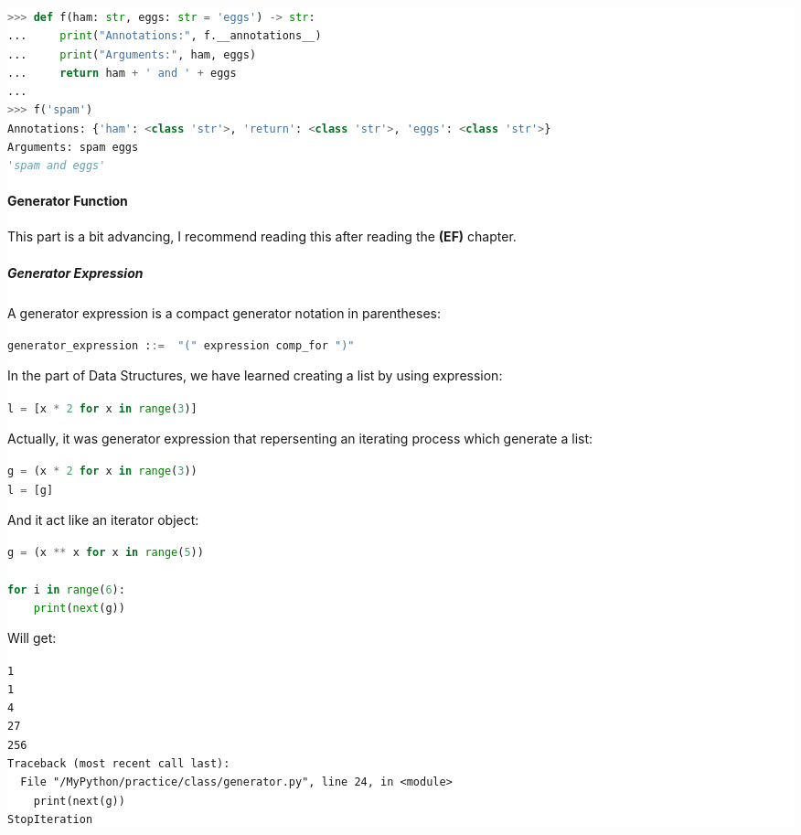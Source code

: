 ```python
>>> def f(ham: str, eggs: str = 'eggs') -> str:
...     print("Annotations:", f.__annotations__)
...     print("Arguments:", ham, eggs)
...     return ham + ' and ' + eggs
...
>>> f('spam')
Annotations: {'ham': <class 'str'>, 'return': <class 'str'>, 'eggs': <class 'str'>}
Arguments: spam eggs
'spam and eggs'
```



#### Generator Function

This part is a bit advancing, I recommend reading this after reading the **(EF)** chapter.

##### Generator Expression

A generator expression is a compact generator notation in parentheses:

```python
generator_expression ::=  "(" expression comp_for ")"
```

In the part of Data Structures, we have learned creating a list by using expression:

``` python
l = [x * 2 for x in range(3)]
```

Actually, it was generator expression that repersenting an iterating process which generate a list:

``` python
g = (x * 2 for x in range(3))
l = [g]
```

And it act like an iterator object:

``` python
g = (x ** x for x in range(5))

for i in range(6):
    print(next(g))
```

Will get:

``` console
1
1
4
27
256
Traceback (most recent call last):
  File "/MyPython/practice/class/generator.py", line 24, in <module>
    print(next(g))
StopIteration
```
